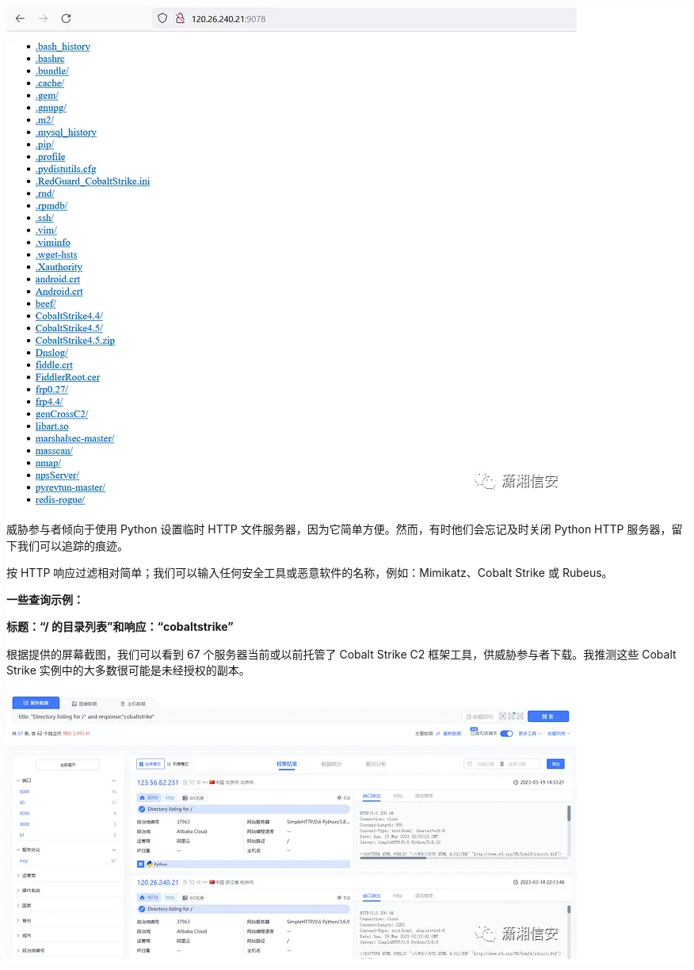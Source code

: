 ![图片](%E5%B0%8F%E5%BF%83%E8%A2%AB%E6%BA%AF%E6%BA%90%E5%8F%8D%E5%88%B6%EF%BC%8C%E8%BF%98%E4%B8%8D%E6%B3%A8%E6%84%8F%EF%BC%9F%EF%BC%9F.assets/640-16893016900193.png)

威胁参与者倾向于使用 Python 设置临时 HTTP 文件服务器，因为它简单方便。然而，有时他们会忘记及时关闭 Python HTTP 服务器，留下我们可以追踪的痕迹。

按 HTTP 响应过滤相对简单；我们可以输入任何安全工具或恶意软件的名称，例如：Mimikatz、Cobalt Strike 或 Rubeus。

**一些查询示例：**

**标题：“/ 的目录列表”和响应：“cobaltstrike”**

根据提供的屏幕截图，我们可以看到 67 个服务器当前或以前托管了 Cobalt Strike C2 框架工具，供威胁参与者下载。我推测这些 Cobalt Strike 实例中的大多数很可能是未经授权的副本。

![图片](%E5%B0%8F%E5%BF%83%E8%A2%AB%E6%BA%AF%E6%BA%90%E5%8F%8D%E5%88%B6%EF%BC%8C%E8%BF%98%E4%B8%8D%E6%B3%A8%E6%84%8F%EF%BC%9F%EF%BC%9F.assets/640-16893016900194.png)
